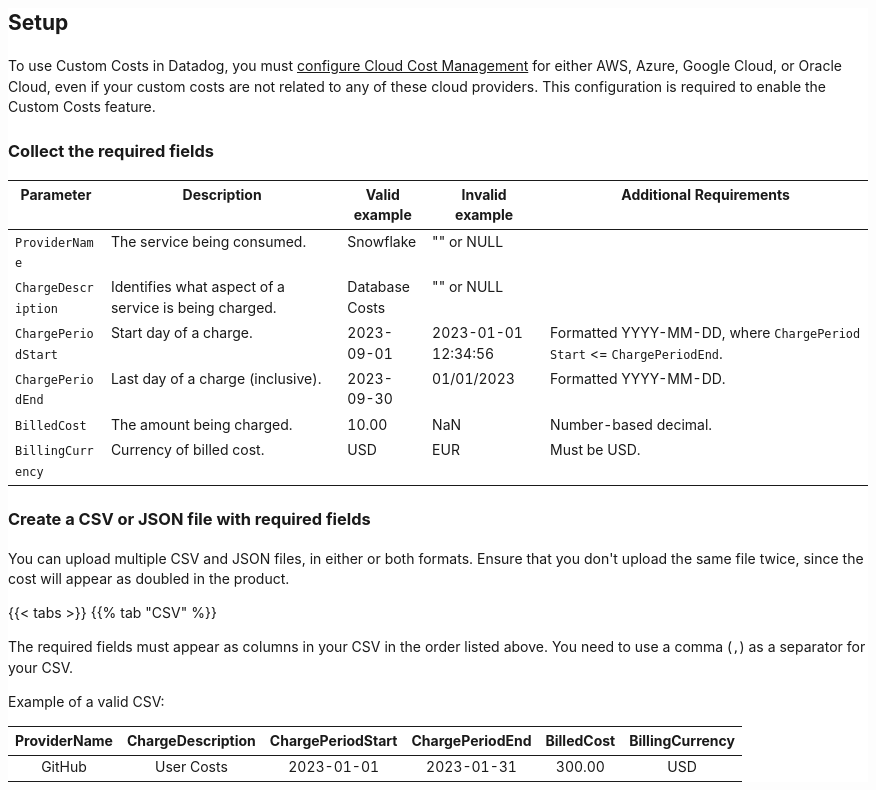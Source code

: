 ## Setup

To use Custom Costs in Datadog, you must [configure Cloud Cost Management][1] for either AWS, Azure, Google Cloud, or Oracle Cloud, even if your custom costs are not related to any of these cloud providers. This configuration is required to enable the Custom Costs feature.

### Collect the required fields

| Parameter | Description | Valid example | Invalid example | Additional Requirements |
| ----------| -----------|----------| -----------|----------|
|`ProviderName` | The service being consumed. | Snowflake | "" or NULL|  |
|`ChargeDescription` | Identifies what aspect of a service is being charged. | Database Costs | "" or NULL|  |
|`ChargePeriodStart`| Start day of a charge. | 2023-09-01| 2023-01-01 12:34:56| Formatted YYYY-MM-DD, where `ChargePeriodStart` <= `ChargePeriodEnd`.|
|`ChargePeriodEnd` | Last day of a charge (inclusive).  | 2023-09-30 | 01/01/2023 | Formatted YYYY-MM-DD. |
|`BilledCost`| The amount being charged. |10.00 |NaN | Number-based decimal. |
|`BillingCurrency` | Currency of billed cost. | USD| EUR | Must be USD. |

### Create a CSV or JSON file with required fields

You can upload multiple CSV and JSON files, in either or both formats. Ensure that you don't upload the same file twice, since the cost will appear as doubled in the product.

{{< tabs >}}
{{% tab "CSV" %}}

The required fields must appear as columns in your CSV in the order listed above. You need to use a comma (`,`) as a separator for your CSV.

Example of a valid CSV:

<table>
    <thead>
        <tr>
            <th style="text-align:center;text-transform:none;">ProviderName</th>
            <th style="text-align:center;text-transform:none;">ChargeDescription</th>
            <th style="text-align:center;text-transform:none;">ChargePeriodStart</th>
            <th style="text-align:center;text-transform:none;">ChargePeriodEnd</th>
            <th style="text-align:center;text-transform:none;">BilledCost</th>
            <th style="text-align:center;text-transform:none;">BillingCurrency</th>
        </tr>
    </thead>
    <tbody>
        <tr>
            <td style="text-align:center;text-transform:none;">GitHub</td>
            <td style="text-align:center;text-transform:none;">User Costs</td>
            <td style="text-align:center;text-transform:none;">2023-01-01</td>
            <td style="text-align:center;text-transform:none;">2023-01-31</td>
            <td style="text-align:center;text-transform:none;">300.00</td>
            <td style="text-align:center;text-transform:none;">USD</td>
        </tr>
    </tbody>
</table>


[101]: https://www.ecma-international.org/publications-and-standards/standards/ecma-404/
[1]: https://docs.datadoghq.com/cloud_cost_management
[2]: https://focus.finops.org/#specification
[3]: https://app.datadoghq.com/cost/settings/cost-files
[4]: https://www.ecma-international.org/publications-and-standards/standards/ecma-404/
[5]: https://en.wiktionary.org/wiki/Pascal_case
[6]: https://app.datadoghq.com/cost/explorer
[7]: https://app.datadoghq.com/cost/tags?cloud=custom
[8]: /dashboards
[9]: /notebooks
[10]: /monitors/types/cloud_cost/